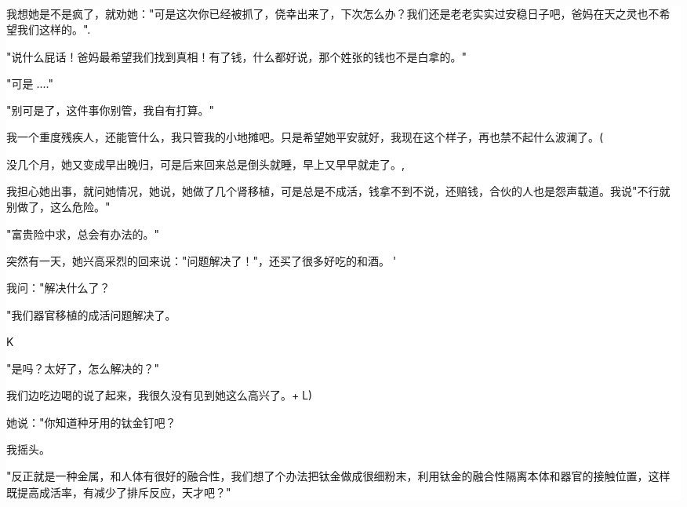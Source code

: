 



我想她是不是疯了，就劝她："可是这次你已经被抓了，侥幸出来了，下次怎么办？我们还是老老实实过安稳日子吧，爸妈在天之灵也不希望我们这样的。".





"说什么屁话！爸妈最希望我们找到真相！有了钱，什么都好说，那个姓张的钱也不是白拿的。"



"可是 ...."



"别可是了，这件事你别管，我自有打算。"





我一个重度残疾人，还能管什么，我只管我的小地摊吧。只是希望她平安就好，我现在这个样子，再也禁不起什么波澜了。(





没几个月，她又变成早出晚归，可是后来回来总是倒头就睡，早上又早早就走了。,





我担心她出事，就问她情况，她说，她做了几个肾移植，可是总是不成活，钱拿不到不说，还赔钱，合伙的人也是怨声载道。我说"不行就别做了，这么危险。"



"富贵险中求，总会有办法的。"





突然有一天，她兴高采烈的回来说："问题解决了！"，还买了很多好吃的和酒。 '



我问："解决什么了？



"我们器官移植的成活问题解决了。

K



"是吗？太好了，怎么解决的？"



我们边吃边喝的说了起来，我很久没有见到她这么高兴了。+ L)



她说："你知道种牙用的钛金钉吧？



我摇头。





"反正就是一种金属，和人体有很好的融合性，我们想了个办法把钛金做成很细粉末，利用钛金的融合性隔离本体和器官的接触位置，这样既提高成活率，有减少了排斥反应，天才吧？"
